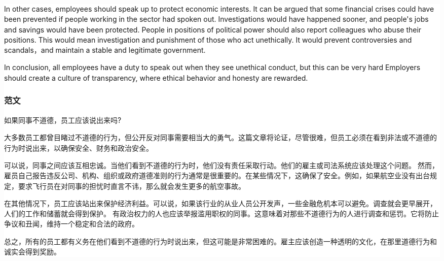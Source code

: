 In other cases, employees should speak up to protect economic interests. It can be argued that some financial crises could have been prevented if people working in the sector had spoken out. Investigations would have happened sooner, and people's jobs and savings would have been protected.
People in positions of political power should also report colleagues who abuse their positions. This would mean investigation and punishment of those who act unethically. It would prevent controversies and scandals，and maintain a stable and legitimate government.

In conclusion, all employees have a duty to speak out when they see unethical conduct, but this can be very hard Employers should create a culture of transparency, where ethical behavior and honesty are rewarded.

### 范文

如果同事不道德，员工应该说出来吗?

大多数员工都曾目睹过不道德的行为，但公开反对同事需要相当大的勇气。这篇文章将论证，尽管很难，但员工必须在看到非法或不道德的行为时说出来，以确保安全、财务和政治安全。

可以说，同事之间应该互相忠诚。当他们看到不道德的行为时，他们没有责任采取行动。他们的雇主或司法系统应该处理这个问题。
然而，雇员自己报告违反公司、机构、组织或政府道德准则的行为通常是很重要的。在某些情况下，这确保了安全。例如，如果航空业没有出台规定，要求飞行员在对同事的担忧时直言不讳，那么就会发生更多的航空事故。

在其他情况下，员工应该站出来保护经济利益。可以说，如果该行业的从业人员公开发声，一些金融危机本可以避免。调查就会更早展开，人们的工作和储蓄就会得到保护。
有政治权力的人也应该举报滥用职权的同事。这意味着对那些不道德行为的人进行调查和惩罚。它将防止争议和丑闻，维持一个稳定和合法的政府。

总之，所有的员工都有义务在他们看到不道德的行为时说出来，但这可能是非常困难的。雇主应该创造一种透明的文化，在那里道德行为和诚实会得到奖励。

